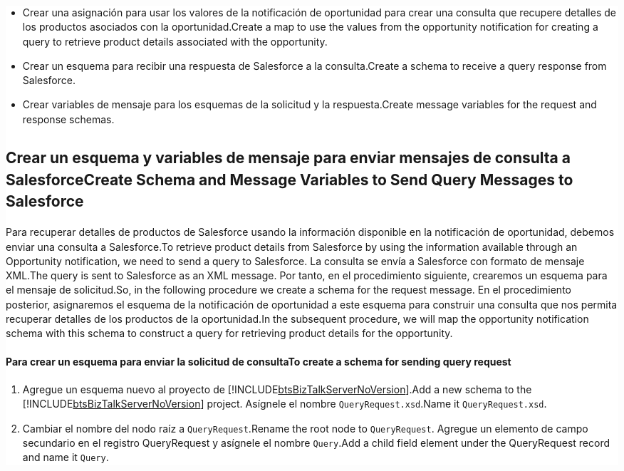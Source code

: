 -   <span data-ttu-id="35b68-108">Crear una asignación para usar los valores de la notificación de oportunidad para crear una consulta que recupere detalles de los productos asociados con la oportunidad.</span><span class="sxs-lookup"><span data-stu-id="35b68-108">Create a map to use the values from the opportunity notification for creating a query to retrieve product details associated with the opportunity.</span></span>  
  
-   <span data-ttu-id="35b68-109">Crear un esquema para recibir una respuesta de Salesforce a la consulta.</span><span class="sxs-lookup"><span data-stu-id="35b68-109">Create a schema to receive a query response from Salesforce.</span></span>  
  
-   <span data-ttu-id="35b68-110">Crear variables de mensaje para los esquemas de la solicitud y la respuesta.</span><span class="sxs-lookup"><span data-stu-id="35b68-110">Create message variables for the request and response schemas.</span></span>  
  
## <a name="create-schema-and-message-variables-to-send-query-messages-to-salesforce"></a><span data-ttu-id="35b68-111">Crear un esquema y variables de mensaje para enviar mensajes de consulta a Salesforce</span><span class="sxs-lookup"><span data-stu-id="35b68-111">Create Schema and Message Variables to Send Query Messages to Salesforce</span></span>  
 <span data-ttu-id="35b68-112">Para recuperar detalles de productos de Salesforce usando la información disponible en la notificación de oportunidad, debemos enviar una consulta a Salesforce.</span><span class="sxs-lookup"><span data-stu-id="35b68-112">To retrieve product details from Salesforce by using the information available through an Opportunity notification, we need to send a query to Salesforce.</span></span> <span data-ttu-id="35b68-113">La consulta se envía a Salesforce con formato de mensaje XML.</span><span class="sxs-lookup"><span data-stu-id="35b68-113">The query is sent to Salesforce as an XML message.</span></span> <span data-ttu-id="35b68-114">Por tanto, en el procedimiento siguiente, crearemos un esquema para el mensaje de solicitud.</span><span class="sxs-lookup"><span data-stu-id="35b68-114">So, in the following procedure we create a schema for the request message.</span></span> <span data-ttu-id="35b68-115">En el procedimiento posterior, asignaremos el esquema de la notificación de oportunidad a este esquema para construir una consulta que nos permita recuperar detalles de los productos de la oportunidad.</span><span class="sxs-lookup"><span data-stu-id="35b68-115">In the subsequent procedure, we will map the opportunity notification schema with this schema to construct a query for retrieving product details for the opportunity.</span></span>  
  
#### <a name="to-create-a-schema-for-sending-query-request"></a><span data-ttu-id="35b68-116">Para crear un esquema para enviar la solicitud de consulta</span><span class="sxs-lookup"><span data-stu-id="35b68-116">To create a schema for sending query request</span></span>  
  
1.  <span data-ttu-id="35b68-117">Agregue un esquema nuevo al proyecto de [!INCLUDE[btsBizTalkServerNoVersion](../includes/btsbiztalkservernoversion-md.md)].</span><span class="sxs-lookup"><span data-stu-id="35b68-117">Add a new schema to the [!INCLUDE[btsBizTalkServerNoVersion](../includes/btsbiztalkservernoversion-md.md)] project.</span></span> <span data-ttu-id="35b68-118">Asígnele el nombre `QueryRequest.xsd`.</span><span class="sxs-lookup"><span data-stu-id="35b68-118">Name it `QueryRequest.xsd`.</span></span>  
  
2.  <span data-ttu-id="35b68-119">Cambiar el nombre del nodo raíz a `QueryRequest`.</span><span class="sxs-lookup"><span data-stu-id="35b68-119">Rename the root node to `QueryRequest`.</span></span> <span data-ttu-id="35b68-120">Agregue un elemento de campo secundario en el registro QueryRequest y asígnele el nombre `Query`.</span><span class="sxs-lookup"><span data-stu-id="35b68-120">Add a child field element under the QueryRequest record and name it `Query`.</span></span>  
  